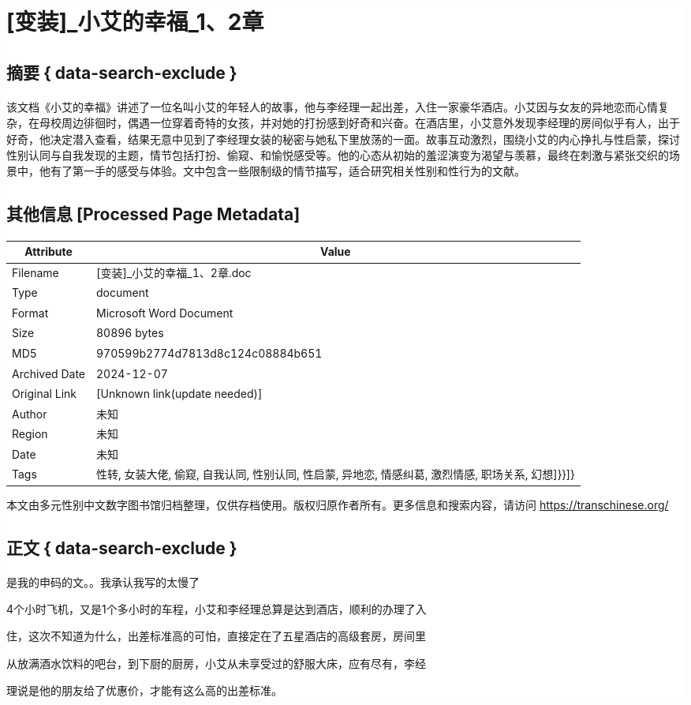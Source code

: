 # [变装]_小艾的幸福_1、2章



## 摘要  { data-search-exclude }


该文档《小艾的幸福》讲述了一位名叫小艾的年轻人的故事，他与李经理一起出差，入住一家豪华酒店。小艾因与女友的异地恋而心情复杂，在母校周边徘徊时，偶遇一位穿着奇特的女孩，并对她的打扮感到好奇和兴奋。在酒店里，小艾意外发现李经理的房间似乎有人，出于好奇，他决定潜入查看，结果无意中见到了李经理女装的秘密与她私下里放荡的一面。故事互动激烈，围绕小艾的内心挣扎与性启蒙，探讨性别认同与自我发现的主题，情节包括打扮、偷窥、和愉悦感受等。他的心态从初始的羞涩演变为渴望与羡慕，最终在刺激与紧张交织的场景中，他有了第一手的感受与体验。文中包含一些限制级的情节描写，适合研究相关性别和性行为的文献。



## 其他信息 [Processed Page Metadata]

| Attribute       | Value                                  |
|-----------------|----------------------------------------|
| Filename        | [变装]_小艾的幸福_1、2章.doc                             |
| Type            | document                                 |
| Format          | Microsoft Word Document                               |
| Size            | 80896 bytes                           |
| MD5             | 970599b2774d7813d8c124c08884b651                                  |
| Archived Date   | 2024-12-07                             |
| Original Link   | [Unknown link(update needed)]                         |
| Author          | 未知                               |
| Region          | 未知                               |
| Date            | 未知                                 |
| Tags            | 性转, 女装大佬, 偷窥, 自我认同, 性别认同, 性启蒙, 异地恋, 情感纠葛, 激烈情感, 职场关系, 幻想]}}]}                                 |

本文由多元性别中文数字图书馆归档整理，仅供存档使用。版权归原作者所有。更多信息和搜索内容，请访问 <https://transchinese.org/>


## 正文 { data-search-exclude }


是我的申码的文。。我承认我写的太慢了





4个小时飞机，又是1个多小时的车程，小艾和李经理总算是达到酒店，顺利的办理了入

住，这次不知道为什么，出差标准高的可怕，直接定在了五星酒店的高级套房，房间里

从放满酒水饮料的吧台，到下厨的厨房，小艾从未享受过的舒服大床，应有尽有，李经

理说是他的朋友给了优惠价，才能有这么高的出差标准。
